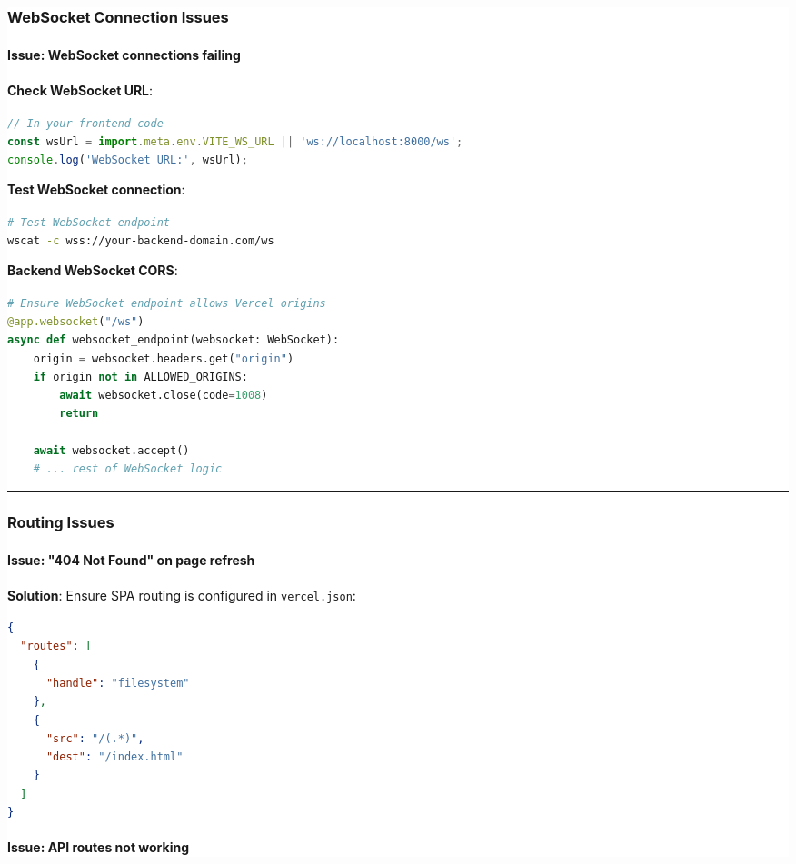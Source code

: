 
### **WebSocket Connection Issues**

#### **Issue: WebSocket connections failing**

**Check WebSocket URL**:
```javascript
// In your frontend code
const wsUrl = import.meta.env.VITE_WS_URL || 'ws://localhost:8000/ws';
console.log('WebSocket URL:', wsUrl);
```

**Test WebSocket connection**:
```bash
# Test WebSocket endpoint
wscat -c wss://your-backend-domain.com/ws
```

**Backend WebSocket CORS**:
```python
# Ensure WebSocket endpoint allows Vercel origins
@app.websocket("/ws")
async def websocket_endpoint(websocket: WebSocket):
    origin = websocket.headers.get("origin")
    if origin not in ALLOWED_ORIGINS:
        await websocket.close(code=1008)
        return
    
    await websocket.accept()
    # ... rest of WebSocket logic
```

---

### **Routing Issues**

#### **Issue: "404 Not Found" on page refresh**

**Solution**: Ensure SPA routing is configured in `vercel.json`:
```json
{
  "routes": [
    {
      "handle": "filesystem"
    },
    {
      "src": "/(.*)",
      "dest": "/index.html"
    }
  ]
}
```

#### **Issue: API routes not working**
